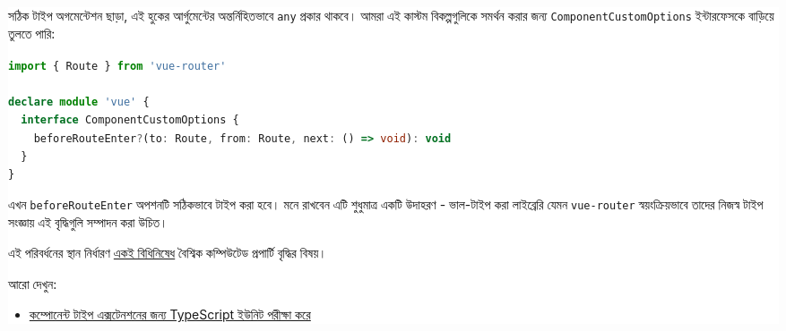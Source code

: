 সঠিক টাইপ অগমেন্টেশন ছাড়া, এই হুকের আর্গুমেন্টের অন্তর্নিহিতভাবে `any` প্রকার থাকবে। আমরা এই কাস্টম বিকল্পগুলিকে সমর্থন করার জন্য `ComponentCustomOptions` ইন্টারফেসকে বাড়িয়ে তুলতে পারি:

```ts
import { Route } from 'vue-router'

declare module 'vue' {
  interface ComponentCustomOptions {
    beforeRouteEnter?(to: Route, from: Route, next: () => void): void
  }
}
```

এখন `beforeRouteEnter` অপশনটি সঠিকভাবে টাইপ করা হবে। মনে রাখবেন এটি শুধুমাত্র একটি উদাহরণ - ভাল-টাইপ করা লাইব্রেরি যেমন `vue-router` স্বয়ংক্রিয়ভাবে তাদের নিজস্ব টাইপ সংজ্ঞায় এই বৃদ্ধিগুলি সম্পাদন করা উচিত।

এই পরিবর্ধনের স্থান নির্ধারণ [একই বিধিনিষেধ](#type-augmentation-placement) বৈশ্বিক কম্পিউটেড প্রপার্টি বৃদ্ধির বিষয়।

আরো দেখুন:

- [ কম্পোনেন্ট টাইপ এক্সটেনশনের জন্য TypeScript ইউনিট পরীক্ষা করে](https://github.com/vuejs/core/blob/main/packages/dts-test/componentTypeExtensions.test-d.tsx)
